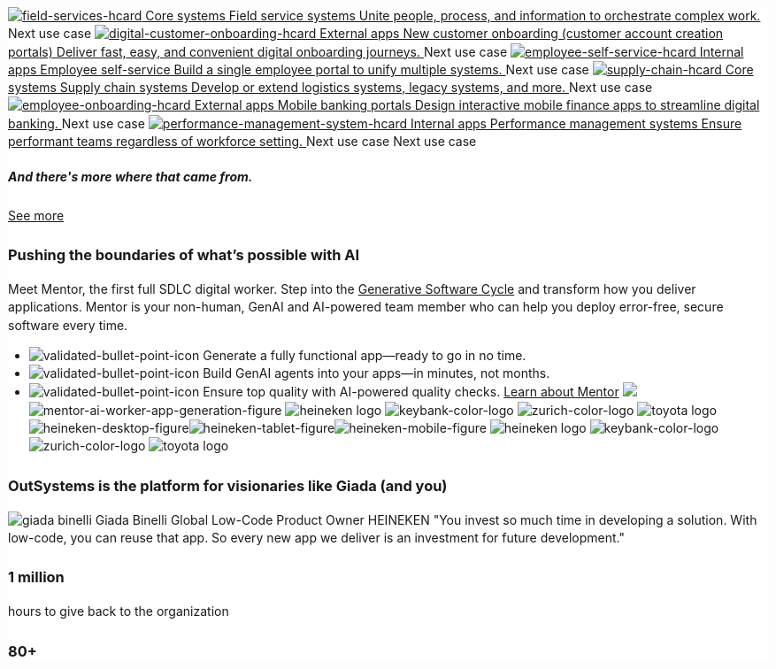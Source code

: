 [ ![field-services-hcard](https://www.outsystems.com/-/media/images/preload.png) Core systems Field service systems Unite people, process, and information to orchestrate complex work. ](https://www.outsystems.com/</use-cases/field-services/>)
Next use case
[ ![digital-customer-onboarding-hcard](https://www.outsystems.com/-/media/images/preload.png) External apps New customer onboarding (customer account creation portals) Deliver fast, easy, and convenient digital onboarding journeys. ](https://www.outsystems.com/</use-cases/digital-customer-onboarding/>)
Next use case
[ ![employee-self-service-hcard](https://www.outsystems.com/-/media/images/preload.png) Internal apps Employee self-service Build a single employee portal to unify multiple systems. ](https://www.outsystems.com/</use-cases/employee-self-service/>)
Next use case
[ ![supply-chain-hcard](https://www.outsystems.com/-/media/images/preload.png) Core systems Supply chain systems Develop or extend logistics systems, legacy systems, and more. ](https://www.outsystems.com/</use-cases/supply-chain/>)
Next use case
[ ![employee-onboarding-hcard](https://www.outsystems.com/-/media/images/preload.png) External apps Mobile banking portals Design interactive mobile finance apps to streamline digital banking. ](https://www.outsystems.com/</use-cases/mobile-finance/>)
Next use case
[ ![performance-management-system-hcard](https://www.outsystems.com/-/media/images/preload.png) Internal apps Performance management systems Ensure performant teams regardless of workforce setting. ](https://www.outsystems.com/</use-cases/performance-management-system/>)
Next use case
Next use case
##### And there's more where that came from.
[See more ](https://www.outsystems.com/</use-cases/>)
### Pushing the boundaries of what’s possible with AI
Meet Mentor, the first full SDLC digital worker. Step into the [Generative Software Cycle](https://www.outsystems.com/</low-code-platform/mentor-ai-app-generation/>) and transform how you deliver applications. Mentor is your non-human, GenAI and AI-powered team member who can help you deploy error-free, secure software every time. 
* ![validated-bullet-point-icon](https://www.outsystems.com/-/media/images/iconography/bullet-points/validated-bullet-point-icon.svg?updated=20240326170737)
Generate a fully functional app—ready to go in no time. 
* ![validated-bullet-point-icon](https://www.outsystems.com/-/media/images/iconography/bullet-points/validated-bullet-point-icon.svg?updated=20240326170737)
Build GenAI agents into your apps—in minutes, not months. 
* ![validated-bullet-point-icon](https://www.outsystems.com/-/media/images/iconography/bullet-points/validated-bullet-point-icon.svg?updated=20240326170737)
Ensure top quality with AI-powered quality checks.
[Learn about Mentor](https://www.outsystems.com/</low-code-platform/mentor-ai-app-generation/>)
![](https://fast.wistia.com/embed/medias/3dm1cli6io/swatch)
![mentor-ai-worker-app-generation-figure](https://www.outsystems.com/-/media/images/homepage/2024/video-thumbnail/mentor-ai-worker-app-generation-figure.png?updated=20241015071334)
![heineken logo](https://www.outsystems.com/-/media/images/homepage/2024/logos/heineken-color-logo.png?h=28&iar=0&w=112&updated=20241212193341&hash=0C846CA762A2612CEEFCB3D1A5AC4A58) ![keybank-color-logo](https://www.outsystems.com/-/media/images/homepage/2024/logos/keybank-color-logo.svg?iar=0&updated=20240401124451&hash=E9A7FF8DB0FC5896DABC1BAAED399E0E) ![zurich-color-logo](https://www.outsystems.com/-/media/images/homepage/2024/logos/zurich-color-logo.svg?iar=0&updated=20240401124540&hash=17546378C5E29A2B125A5CA79CE8D42E) ![toyota logo](https://www.outsystems.com/-/media/images/homepage/2024/logos/toyota-color-logo.svg?iar=0&updated=20240805115657&hash=2019E111F2A080A49DD5F8E4977992CF)
![heineken-desktop-figure](https://www.outsystems.com/-/media/Images/preload)![heineken-tablet-figure](https://www.outsystems.com/-/media/Images/preload)![heineken-mobile-figure](https://www.outsystems.com/-/media/Images/preload)
![heineken logo](https://www.outsystems.com/-/media/images/homepage/2024/logos/heineken-color-logo.png?h=28&iar=0&w=112&updated=20241212193341&hash=0C846CA762A2612CEEFCB3D1A5AC4A58) ![keybank-color-logo](https://www.outsystems.com/-/media/images/homepage/2024/logos/keybank-color-logo.svg?iar=0&updated=20240401124451&hash=E9A7FF8DB0FC5896DABC1BAAED399E0E) ![zurich-color-logo](https://www.outsystems.com/-/media/images/homepage/2024/logos/zurich-color-logo.svg?iar=0&updated=20240401124540&hash=17546378C5E29A2B125A5CA79CE8D42E) ![toyota logo](https://www.outsystems.com/-/media/images/homepage/2024/logos/toyota-color-logo.svg?iar=0&updated=20240805115657&hash=2019E111F2A080A49DD5F8E4977992CF)
### OutSystems is the platform for visionaries like Giada (and you)
![giada binelli](https://www.outsystems.com/-/media/images/homepage/2024/avatars/giada-binelli-heineken-small-avatar.jpg?updated=20241212193509)
Giada Binelli Global Low-Code Product Owner HEINEKEN
"You invest so much time in developing a solution. With low-code, you can reuse that app. So every new app we deliver is an investment for future development."
### 1 million
hours to give back to the organization
### 80+